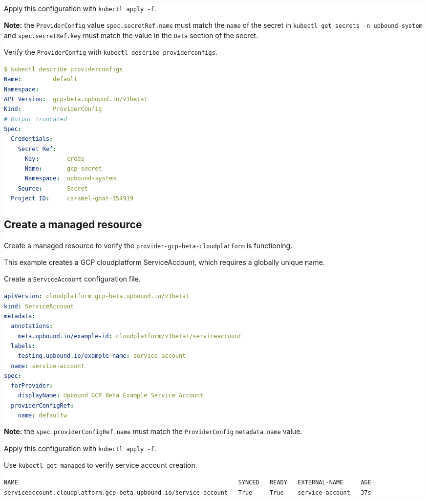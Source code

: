 Apply this configuration with `kubectl apply -f`.

**Note:** the `ProviderConfig` value `spec.secretRef.name` must match the `name` of the secret in `kubectl get secrets -n upbound-system` and `spec.secretRef.key` must match the value in the `Data` section of the secret.

Verify the `ProviderConfig` with `kubectl describe providerconfigs`. 

```yaml
$ kubectl describe providerconfigs
Name:         default
Namespace:
API Version:  gcp-beta.upbound.io/v1beta1
Kind:         ProviderConfig
# Output truncated
Spec:
  Credentials:
    Secret Ref:
      Key:        creds
      Name:       gcp-secret
      Namespace:  upbound-system
    Source:       Secret
  Project ID:     caramel-goat-354919
```

## Create a managed resource
Create a managed resource to verify the `provider-gcp-beta-cloudplatform` is functioning.

This example creates a GCP cloudplatform ServiceAccount, which requires a globally unique name.

Create a `ServiceAccount` configuration file.

```yaml
apiVersion: cloudplatform.gcp-beta.upbound.io/v1beta1
kind: ServiceAccount
metadata:
  annotations:
    meta.upbound.io/example-id: cloudplatform/v1beta1/serviceaccount
  labels:
    testing.upbound.io/example-name: service_account
  name: service-account
spec:
  forProvider:
    displayName: Upbound GCP Beta Example Service Account
  providerConfigRef:
    name: defaultw
```

**Note:** the `spec.providerConfigRef.name` must match the `ProviderConfig` `metadata.name` value.

Apply this configuration with `kubectl apply -f`.

Use `kubectl get managed` to verify service account creation.

```shell
NAME                                                               SYNCED   READY   EXTERNAL-NAME     AGE
serviceaccount.cloudplatform.gcp-beta.upbound.io/service-account   True     True    service-account   37s
```
